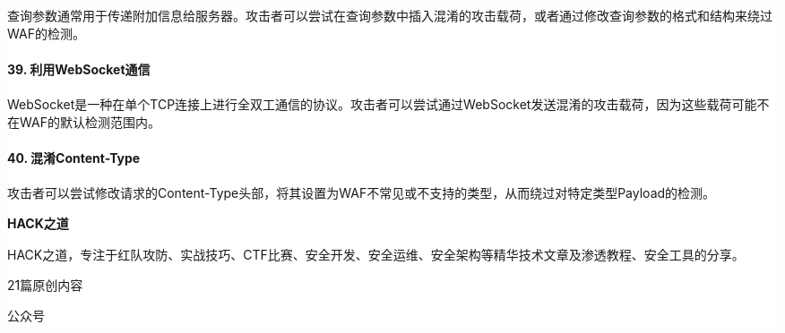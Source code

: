 查询参数通常用于传递附加信息给服务器。攻击者可以尝试在查询参数中插入混淆的攻击载荷，或者通过修改查询参数的格式和结构来绕过WAF的检测。

#### 39. 利用WebSocket通信

WebSocket是一种在单个TCP连接上进行全双工通信的协议。攻击者可以尝试通过WebSocket发送混淆的攻击载荷，因为这些载荷可能不在WAF的默认检测范围内。

#### 40. 混淆Content-Type

攻击者可以尝试修改请求的Content-Type头部，将其设置为WAF不常见或不支持的类型，从而绕过对特定类型Payload的检测。

**HACK之道**

HACK之道，专注于红队攻防、实战技巧、CTF比赛、安全开发、安全运维、安全架构等精华技术文章及渗透教程、安全工具的分享。

21篇原创内容



公众号
